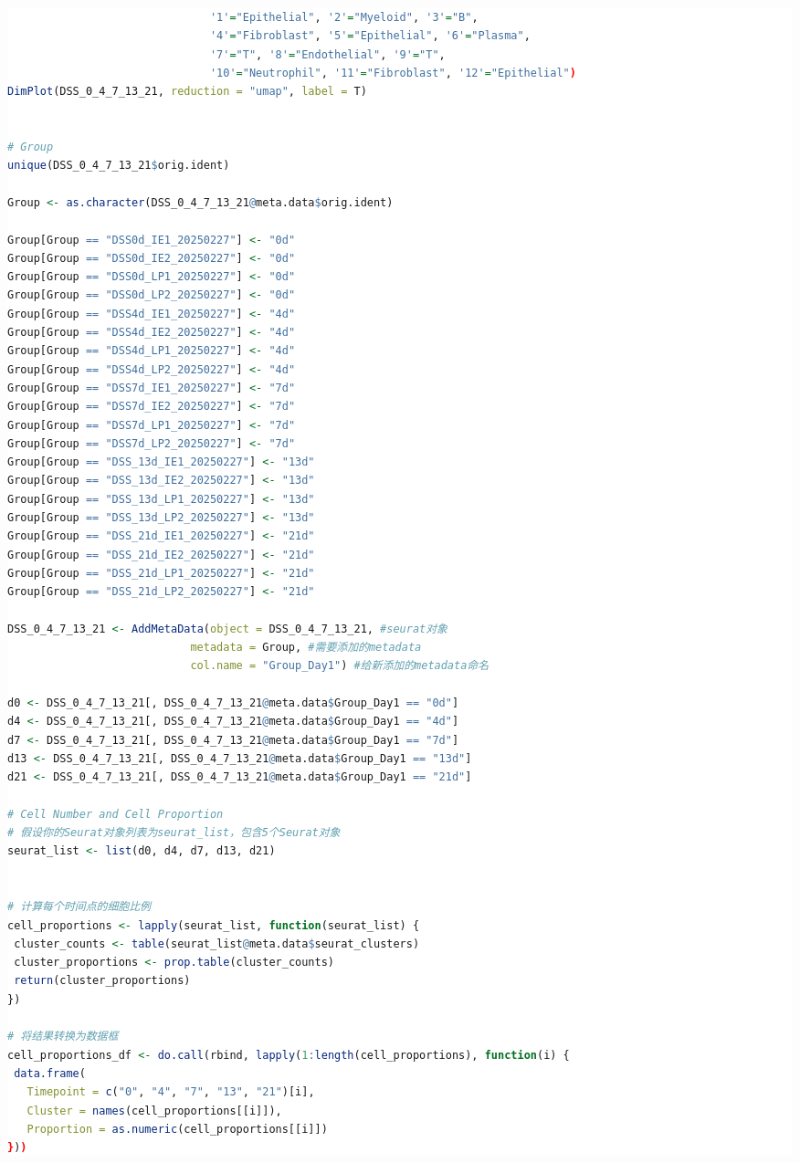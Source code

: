  ```R
                                '1'="Epithelial", '2'="Myeloid", '3'="B",
                                '4'="Fibroblast", '5'="Epithelial", '6'="Plasma",
                                '7'="T", '8'="Endothelial", '9'="T",
                                '10'="Neutrophil", '11'="Fibroblast", '12'="Epithelial")
DimPlot(DSS_0_4_7_13_21, reduction = "umap", label = T)


# Group
unique(DSS_0_4_7_13_21$orig.ident)

Group <- as.character(DSS_0_4_7_13_21@meta.data$orig.ident)

Group[Group == "DSS0d_IE1_20250227"] <- "0d"
Group[Group == "DSS0d_IE2_20250227"] <- "0d"
Group[Group == "DSS0d_LP1_20250227"] <- "0d"
Group[Group == "DSS0d_LP2_20250227"] <- "0d"
Group[Group == "DSS4d_IE1_20250227"] <- "4d"
Group[Group == "DSS4d_IE2_20250227"] <- "4d"
Group[Group == "DSS4d_LP1_20250227"] <- "4d"
Group[Group == "DSS4d_LP2_20250227"] <- "4d"
Group[Group == "DSS7d_IE1_20250227"] <- "7d"
Group[Group == "DSS7d_IE2_20250227"] <- "7d"
Group[Group == "DSS7d_LP1_20250227"] <- "7d"
Group[Group == "DSS7d_LP2_20250227"] <- "7d"
Group[Group == "DSS_13d_IE1_20250227"] <- "13d"
Group[Group == "DSS_13d_IE2_20250227"] <- "13d"
Group[Group == "DSS_13d_LP1_20250227"] <- "13d"
Group[Group == "DSS_13d_LP2_20250227"] <- "13d"
Group[Group == "DSS_21d_IE1_20250227"] <- "21d"
Group[Group == "DSS_21d_IE2_20250227"] <- "21d"
Group[Group == "DSS_21d_LP1_20250227"] <- "21d"
Group[Group == "DSS_21d_LP2_20250227"] <- "21d"

DSS_0_4_7_13_21 <- AddMetaData(object = DSS_0_4_7_13_21, #seurat对象
                             metadata = Group, #需要添加的metadata
                             col.name = "Group_Day1") #给新添加的metadata命名

d0 <- DSS_0_4_7_13_21[, DSS_0_4_7_13_21@meta.data$Group_Day1 == "0d"]
d4 <- DSS_0_4_7_13_21[, DSS_0_4_7_13_21@meta.data$Group_Day1 == "4d"]
d7 <- DSS_0_4_7_13_21[, DSS_0_4_7_13_21@meta.data$Group_Day1 == "7d"]
d13 <- DSS_0_4_7_13_21[, DSS_0_4_7_13_21@meta.data$Group_Day1 == "13d"]
d21 <- DSS_0_4_7_13_21[, DSS_0_4_7_13_21@meta.data$Group_Day1 == "21d"]

# Cell Number and Cell Proportion
# 假设你的Seurat对象列表为seurat_list，包含5个Seurat对象
seurat_list <- list(d0, d4, d7, d13, d21)


# 计算每个时间点的细胞比例
cell_proportions <- lapply(seurat_list, function(seurat_list) {
  cluster_counts <- table(seurat_list@meta.data$seurat_clusters)
  cluster_proportions <- prop.table(cluster_counts)
  return(cluster_proportions)
})

# 将结果转换为数据框
cell_proportions_df <- do.call(rbind, lapply(1:length(cell_proportions), function(i) {
  data.frame(
    Timepoint = c("0", "4", "7", "13", "21")[i],
    Cluster = names(cell_proportions[[i]]),
    Proportion = as.numeric(cell_proportions[[i]])
}))

 ```
